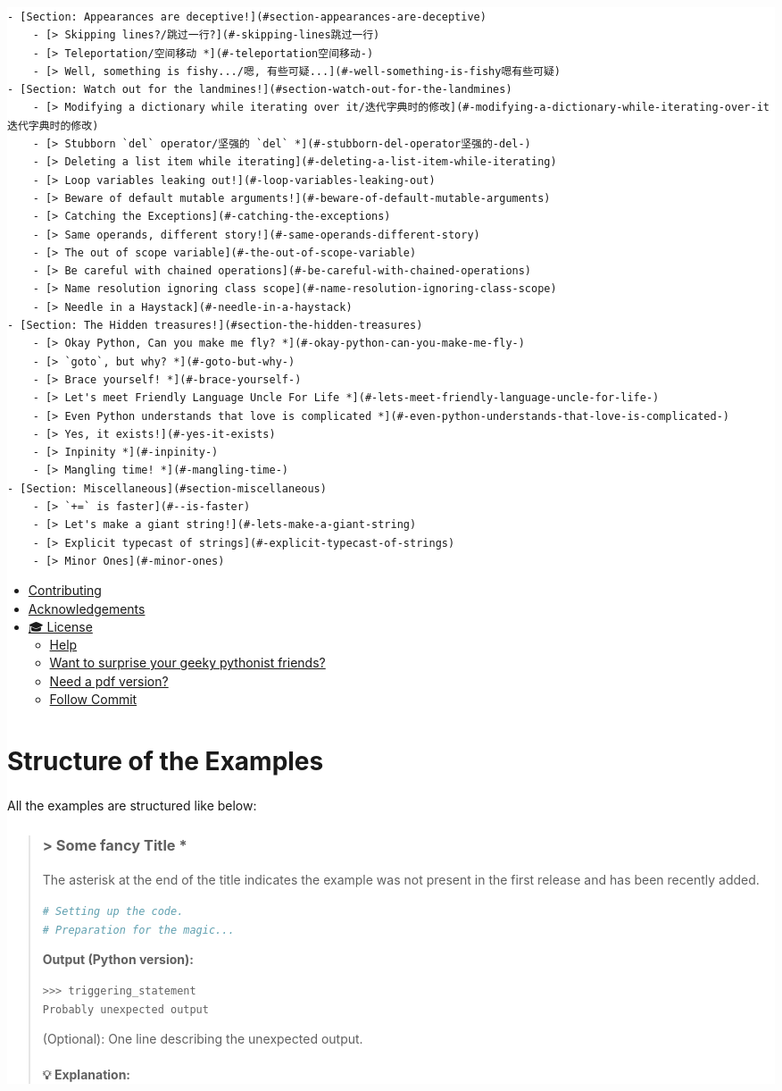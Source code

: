     - [Section: Appearances are deceptive!](#section-appearances-are-deceptive)
        - [> Skipping lines?/跳过一行?](#-skipping-lines跳过一行)
        - [> Teleportation/空间移动 *](#-teleportation空间移动-)
        - [> Well, something is fishy.../嗯, 有些可疑...](#-well-something-is-fishy嗯有些可疑)
    - [Section: Watch out for the landmines!](#section-watch-out-for-the-landmines)
        - [> Modifying a dictionary while iterating over it/迭代字典时的修改](#-modifying-a-dictionary-while-iterating-over-it迭代字典时的修改)
        - [> Stubborn `del` operator/坚强的 `del` *](#-stubborn-del-operator坚强的-del-)
        - [> Deleting a list item while iterating](#-deleting-a-list-item-while-iterating)
        - [> Loop variables leaking out!](#-loop-variables-leaking-out)
        - [> Beware of default mutable arguments!](#-beware-of-default-mutable-arguments)
        - [> Catching the Exceptions](#-catching-the-exceptions)
        - [> Same operands, different story!](#-same-operands-different-story)
        - [> The out of scope variable](#-the-out-of-scope-variable)
        - [> Be careful with chained operations](#-be-careful-with-chained-operations)
        - [> Name resolution ignoring class scope](#-name-resolution-ignoring-class-scope)
        - [> Needle in a Haystack](#-needle-in-a-haystack)
    - [Section: The Hidden treasures!](#section-the-hidden-treasures)
        - [> Okay Python, Can you make me fly? *](#-okay-python-can-you-make-me-fly-)
        - [> `goto`, but why? *](#-goto-but-why-)
        - [> Brace yourself! *](#-brace-yourself-)
        - [> Let's meet Friendly Language Uncle For Life *](#-lets-meet-friendly-language-uncle-for-life-)
        - [> Even Python understands that love is complicated *](#-even-python-understands-that-love-is-complicated-)
        - [> Yes, it exists!](#-yes-it-exists)
        - [> Inpinity *](#-inpinity-)
        - [> Mangling time! *](#-mangling-time-)
    - [Section: Miscellaneous](#section-miscellaneous)
        - [> `+=` is faster](#--is-faster)
        - [> Let's make a giant string!](#-lets-make-a-giant-string)
        - [> Explicit typecast of strings](#-explicit-typecast-of-strings)
        - [> Minor Ones](#-minor-ones)
- [Contributing](#contributing)
- [Acknowledgements](#acknowledgements)
- [🎓 License](#🎓-license)
    - [Help](#help)
    - [Want to surprise your geeky pythonist friends?](#want-to-surprise-your-geeky-pythonist-friends)
    - [Need a pdf version?](#need-a-pdf-version)
    - [Follow Commit](#follow-commit)



# Structure of the Examples

All the examples are structured like below:

> ### > Some fancy Title *
> The asterisk at the end of the title indicates the example was not present in the first release and has been recently added.
>
> ```py
> # Setting up the code.
> # Preparation for the magic...
> ```
>
> **Output (Python version):**
> ```py
> >>> triggering_statement
> Probably unexpected output
> ```
> (Optional): One line describing the unexpected output.
>
>
> #### 💡 Explanation: